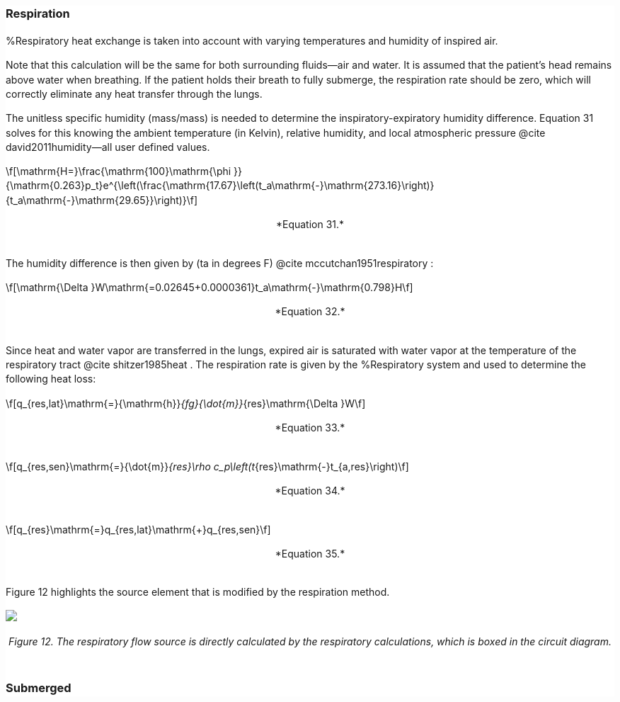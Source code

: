 ### Respiration

%Respiratory heat exchange is taken into account with varying temperatures and humidity of inspired air.

Note that this calculation will be the same for both surrounding fluids&mdash;air and water.  It is assumed that the patient&rsquo;s head remains above water when breathing.  If the patient holds their breath to fully submerge, the respiration rate should be zero, which will correctly eliminate any heat transfer through the lungs.

The unitless specific humidity (mass/mass) is needed to determine the inspiratory-expiratory humidity difference.  Equation 31 solves for this knowing the ambient temperature (in Kelvin), relative humidity, and local atmospheric pressure @cite david2011humidity&mdash;all user defined values.

\f[\mathrm{H=}\frac{\mathrm{100}\mathrm{\phi }}{\mathrm{0.263}p_t}e^{\left(\frac{\mathrm{17.67}\left(t_a\mathrm{-}\mathrm{273.16}\right)}{t_a\mathrm{-}\mathrm{29.65}}\right)}\f]
<center>
*Equation 31.*
</center><br>

The humidity difference is then given by (ta in degrees F) @cite mccutchan1951respiratory :

\f[\mathrm{\Delta }W\mathrm{=0.02645+0.0000361}t_a\mathrm{-}\mathrm{0.798}H\f]
<center>
*Equation 32.*
</center><br>

Since heat and water vapor are transferred in the lungs, expired air is saturated with water vapor at the temperature of the respiratory tract @cite shitzer1985heat .  The respiration rate is given by the %Respiratory system and used to determine the following heat loss:

\f[q_{res,lat}\mathrm{=}{\mathrm{h}}_{fg}{\dot{m}}_{res}\mathrm{\Delta }W\f]
<center>
*Equation 33.*
</center><br>

\f[q_{res,sen}\mathrm{=}{\dot{m}}_{res}\rho c_p\left(t_{res}\mathrm{-}t_{a,res}\right)\f]
<center>
*Equation 34.*
</center><br>

\f[q_{res}\mathrm{=}q_{res,lat}\mathrm{+}q_{res,sen}\f]
<center>
*Equation 35.*
</center><br>

Figure 12 highlights the source element that is modified by the respiration method.

<a href="./Images/Environment/EnvironmentRespirationCircuit.png"><img src="./Images/Environment/EnvironmentRespirationCircuit.png"></a>
<center>
<i>Figure 12. The respiratory flow source is directly calculated by the respiratory calculations, which is boxed in the circuit diagram.</i>
</center><br>

### Submerged
